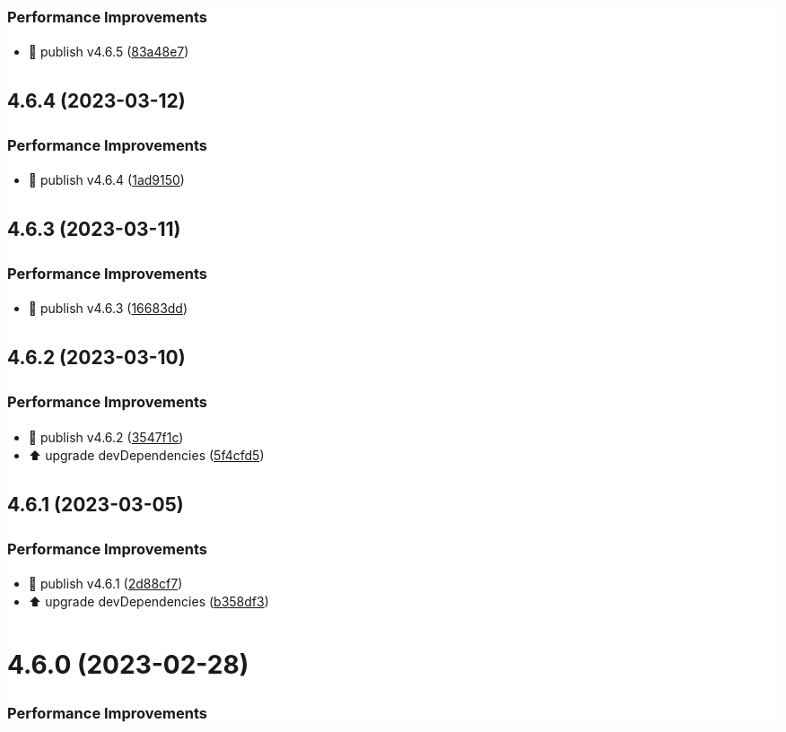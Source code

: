 
### Performance Improvements

* 🔖 publish v4.6.5 ([83a48e7](https://github.com/guanghechen/node-scaffolds/commit/83a48e74ac5875200e8c30c332ffc1a4ff57e79f))



## 4.6.4 (2023-03-12)


### Performance Improvements

* 🔖 publish v4.6.4 ([1ad9150](https://github.com/guanghechen/node-scaffolds/commit/1ad9150445f9c7d03153f81f54bf0815b7510f50))



## 4.6.3 (2023-03-11)


### Performance Improvements

* 🔖 publish v4.6.3 ([16683dd](https://github.com/guanghechen/node-scaffolds/commit/16683dd3e64ea492c1b49d0dea7e81b98ea9d71c))



## 4.6.2 (2023-03-10)


### Performance Improvements

* 🔖 publish v4.6.2 ([3547f1c](https://github.com/guanghechen/node-scaffolds/commit/3547f1ca30871d8065c3c075d360d23df3fe84f2))
* ⬆️ upgrade devDependencies ([5f4cfd5](https://github.com/guanghechen/node-scaffolds/commit/5f4cfd5c9d5b8f371d54d9a4c2a3882f7498b882))



## 4.6.1 (2023-03-05)


### Performance Improvements

* 🔖 publish v4.6.1 ([2d88cf7](https://github.com/guanghechen/node-scaffolds/commit/2d88cf7835c017183a5fd097ebf2a7c7fe622692))
* ⬆️ upgrade devDependencies ([b358df3](https://github.com/guanghechen/node-scaffolds/commit/b358df3c4da109260dbd4ab43e72f80ffdf3cecd))



# 4.6.0 (2023-02-28)


### Performance Improvements
